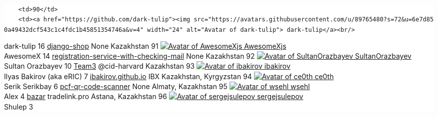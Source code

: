 		<td>90</td>
		<td><a href="https://github.com/dark-tulip"><img src="https://avatars.githubusercontent.com/u/89765480?s=72&u=6e7d850a49432dcf543c1c4fdc1b45851354746a&v=4" width="24" alt="Avatar of dark-tulip"> dark-tulip</a><br/>
dark-tulip</td>
		<td>16</td>
		<td><a href="https://github.com/dark-tulip/django-shop">django-shop</a></td>
		<td>None</td>
		<td>Kazakhstan</td>
	</tr>
	<tr>
		<td>91</td>
		<td><a href="https://github.com/AwesomeXjs"><img src="https://avatars.githubusercontent.com/u/146631458?s=72&u=2744f2ce2c9fac577434b12b28803ed449bbf833&v=4" width="24" alt="Avatar of AwesomeXjs"> AwesomeXjs</a><br/>
AwesomeX</td>
		<td>14</td>
		<td><a href="https://github.com/AwesomeXjs/registration-service-with-checking-mail">registration-service-with-checking-mail</a></td>
		<td>None</td>
		<td>Kazakhstan</td>
	</tr>
	<tr>
		<td>92</td>
		<td><a href="https://github.com/SultanOrazbayev"><img src="https://avatars.githubusercontent.com/u/20208402?s=72&u=a4a0b0bef486283db73a5900da3e71922f2fabbe&v=4" width="24" alt="Avatar of SultanOrazbayev"> SultanOrazbayev</a><br/>
Sultan Orazbayev</td>
		<td>10</td>
		<td><a href="https://github.com/Hoojeong/Team3">Team3</a></td>
		<td>@cid-harvard</td>
		<td>Kazakhstan</td>
	</tr>
	<tr>
		<td>93</td>
		<td><a href="https://github.com/ibakirov"><img src="https://avatars.githubusercontent.com/u/7983476?s=72&u=f29dbcd654aedc14783dc85cdae5e809edebc38f&v=4" width="24" alt="Avatar of ibakirov"> ibakirov</a><br/>
Ilyas Bakirov (aka eRIC)</td>
		<td>7</td>
		<td><a href="https://github.com/ibakirov/ibakirov.github.io">ibakirov.github.io</a></td>
		<td>IBX</td>
		<td>Kazakhstan, Kyrgyzstan</td>
	</tr>
	<tr>
		<td>94</td>
		<td><a href="https://github.com/ce0th"><img src="https://avatars.githubusercontent.com/u/45222492?s=72&v=4" width="24" alt="Avatar of ce0th"> ce0th</a><br/>
Serik Serikbay</td>
		<td>6</td>
		<td><a href="https://github.com/ce0th/pcf-qr-code-scanner">pcf-qr-code-scanner</a></td>
		<td>None</td>
		<td>Almaty, Kazakhstan</td>
	</tr>
	<tr>
		<td>95</td>
		<td><a href="https://github.com/wsehl"><img src="https://avatars.githubusercontent.com/u/47861945?s=72&u=c06a89ffb9d015d4567a66a6e3dba4fbae12304a&v=4" width="24" alt="Avatar of wsehl"> wsehl</a><br/>
Alex</td>
		<td>4</td>
		<td><a href="https://github.com/wsehl/bazar">bazar</a></td>
		<td>tradelink.pro</td>
		<td>Astana, Kazakhstan</td>
	</tr>
	<tr>
		<td>96</td>
		<td><a href="https://github.com/sergejsulepov"><img src="https://avatars.githubusercontent.com/u/117307417?s=72&u=de8b420052018f16f30b47cacbf881bb935cc8ab&v=4" width="24" alt="Avatar of sergejsulepov"> sergejsulepov</a><br/>
Shulep</td>
		<td>3</td>
